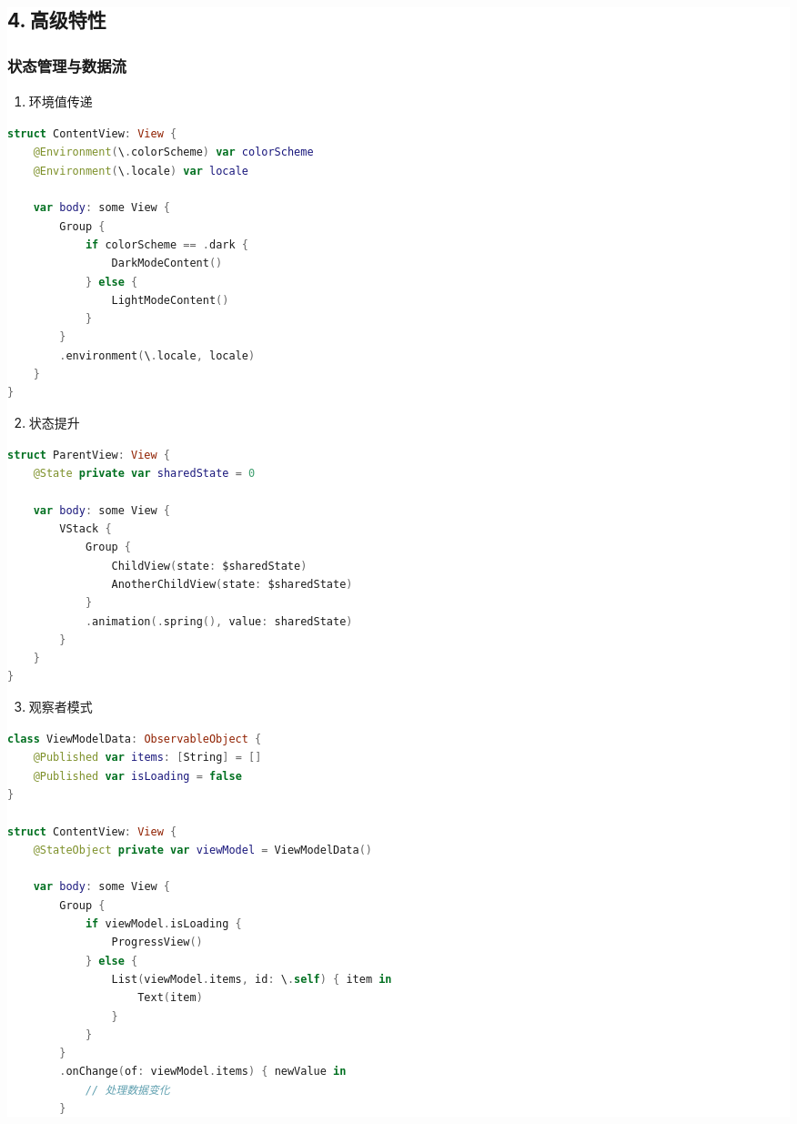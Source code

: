 ## 4. 高级特性

### 状态管理与数据流

1. 环境值传递

```swift
struct ContentView: View {
    @Environment(\.colorScheme) var colorScheme
    @Environment(\.locale) var locale

    var body: some View {
        Group {
            if colorScheme == .dark {
                DarkModeContent()
            } else {
                LightModeContent()
            }
        }
        .environment(\.locale, locale)
    }
}
```

2. 状态提升

```swift
struct ParentView: View {
    @State private var sharedState = 0

    var body: some View {
        VStack {
            Group {
                ChildView(state: $sharedState)
                AnotherChildView(state: $sharedState)
            }
            .animation(.spring(), value: sharedState)
        }
    }
}
```

3. 观察者模式

```swift
class ViewModelData: ObservableObject {
    @Published var items: [String] = []
    @Published var isLoading = false
}

struct ContentView: View {
    @StateObject private var viewModel = ViewModelData()

    var body: some View {
        Group {
            if viewModel.isLoading {
                ProgressView()
            } else {
                List(viewModel.items, id: \.self) { item in
                    Text(item)
                }
            }
        }
        .onChange(of: viewModel.items) { newValue in
            // 处理数据变化
        }
```